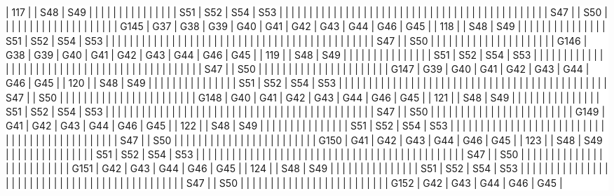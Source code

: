 | 117 |   | S48 | S49 |   |   |   |   |   |   |   |   |   |   |   |   |   |   | S51 | S52 | S54 | S53 |   |   |   |   |   |   |   |   |   |   |   |   |   |   |   |   |   |   |   |   |   |   |   |   |   |   |   |   |   |   |   |   |   |   |   |   |   |   |   |   |   |   |   |   | S47 |   | S50 |   |   |   |   |   |   |   |   |   |   |   |   |   |   |   |   |   |   |   | G145 | G37 | G38 | G39 | G40 | G41 | G42 | G43 | G44 | G46 | G45 |
| 118 |   | S48 | S49 |   |   |   |   |   |   |   |   |   |   |   |   |   |   | S51 | S52 | S54 | S53 |   |   |   |   |   |   |   |   |   |   |   |   |   |   |   |   |   |   |   |   |   |   |   |   |   |   |   |   |   |   |   |   |   |   |   |   |   |   |   |   |   |   |   |   | S47 |   | S50 |   |   |   |   |   |   |   |   |   |   |   |   |   |   |   |   |   |   |   |   | G146 | G38 | G39 | G40 | G41 | G42 | G43 | G44 | G46 | G45 |
| 119 |   | S48 | S49 |   |   |   |   |   |   |   |   |   |   |   |   |   |   | S51 | S52 | S54 | S53 |   |   |   |   |   |   |   |   |   |   |   |   |   |   |   |   |   |   |   |   |   |   |   |   |   |   |   |   |   |   |   |   |   |   |   |   |   |   |   |   |   |   |   |   | S47 |   | S50 |   |   |   |   |   |   |   |   |   |   |   |   |   |   |   |   |   |   |   |   |   | G147 | G39 | G40 | G41 | G42 | G43 | G44 | G46 | G45 |
| 120 |   | S48 | S49 |   |   |   |   |   |   |   |   |   |   |   |   |   |   | S51 | S52 | S54 | S53 |   |   |   |   |   |   |   |   |   |   |   |   |   |   |   |   |   |   |   |   |   |   |   |   |   |   |   |   |   |   |   |   |   |   |   |   |   |   |   |   |   |   |   |   | S47 |   | S50 |   |   |   |   |   |   |   |   |   |   |   |   |   |   |   |   |   |   |   |   |   |   | G148 | G40 | G41 | G42 | G43 | G44 | G46 | G45 |
| 121 |   | S48 | S49 |   |   |   |   |   |   |   |   |   |   |   |   |   |   | S51 | S52 | S54 | S53 |   |   |   |   |   |   |   |   |   |   |   |   |   |   |   |   |   |   |   |   |   |   |   |   |   |   |   |   |   |   |   |   |   |   |   |   |   |   |   |   |   |   |   |   | S47 |   | S50 |   |   |   |   |   |   |   |   |   |   |   |   |   |   |   |   |   |   |   |   |   |   |   | G149 | G41 | G42 | G43 | G44 | G46 | G45 |
| 122 |   | S48 | S49 |   |   |   |   |   |   |   |   |   |   |   |   |   |   | S51 | S52 | S54 | S53 |   |   |   |   |   |   |   |   |   |   |   |   |   |   |   |   |   |   |   |   |   |   |   |   |   |   |   |   |   |   |   |   |   |   |   |   |   |   |   |   |   |   |   |   | S47 |   | S50 |   |   |   |   |   |   |   |   |   |   |   |   |   |   |   |   |   |   |   |   |   |   |   | G150 | G41 | G42 | G43 | G44 | G46 | G45 |
| 123 |   | S48 | S49 |   |   |   |   |   |   |   |   |   |   |   |   |   |   | S51 | S52 | S54 | S53 |   |   |   |   |   |   |   |   |   |   |   |   |   |   |   |   |   |   |   |   |   |   |   |   |   |   |   |   |   |   |   |   |   |   |   |   |   |   |   |   |   |   |   |   | S47 |   | S50 |   |   |   |   |   |   |   |   |   |   |   |   |   |   |   |   |   |   |   |   |   |   |   |   | G151 | G42 | G43 | G44 | G46 | G45 |
| 124 |   | S48 | S49 |   |   |   |   |   |   |   |   |   |   |   |   |   |   | S51 | S52 | S54 | S53 |   |   |   |   |   |   |   |   |   |   |   |   |   |   |   |   |   |   |   |   |   |   |   |   |   |   |   |   |   |   |   |   |   |   |   |   |   |   |   |   |   |   |   |   | S47 |   | S50 |   |   |   |   |   |   |   |   |   |   |   |   |   |   |   |   |   |   |   |   |   |   |   |   | G152 | G42 | G43 | G44 | G46 | G45 |
